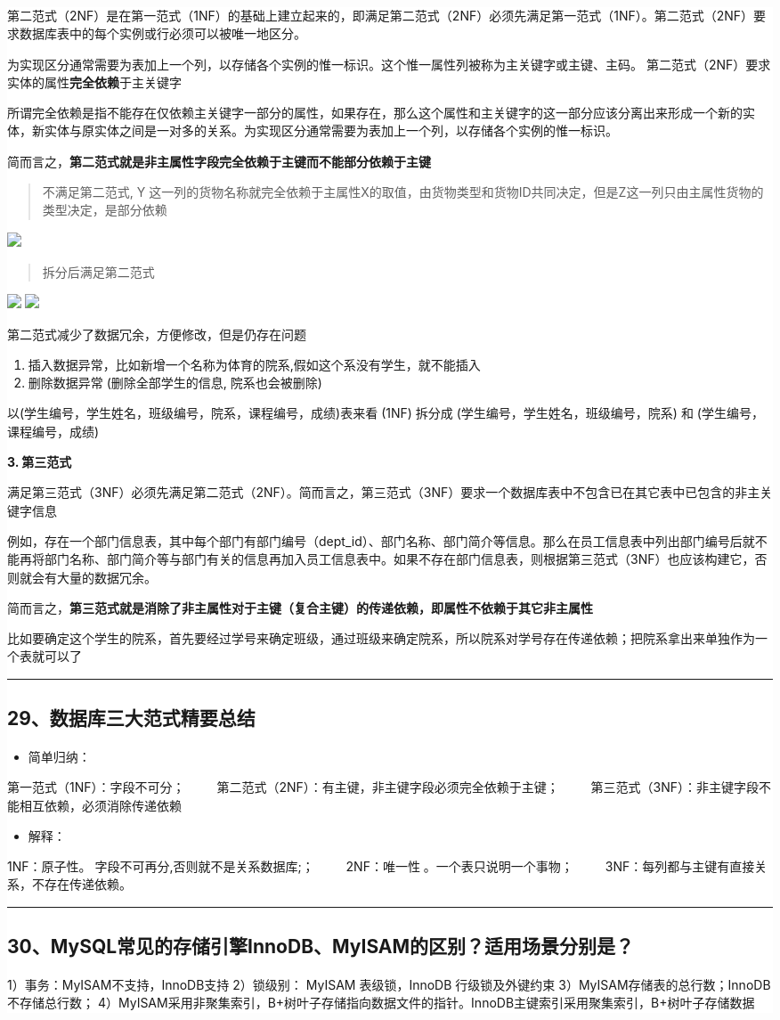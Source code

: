 第二范式（2NF）是在第一范式（1NF）的基础上建立起来的，即满足第二范式（2NF）必须先满足第一范式（1NF）。第二范式（2NF）要求数据库表中的每个实例或行必须可以被唯一地区分。

为实现区分通常需要为表加上一个列，以存储各个实例的惟一标识。这个惟一属性列被称为主关键字或主键、主码。 第二范式（2NF）要求实体的属性**完全依赖**于主关键字

所谓完全依赖是指不能存在仅依赖主关键字一部分的属性，如果存在，那么这个属性和主关键字的这一部分应该分离出来形成一个新的实体，新实体与原实体之间是一对多的关系。为实现区分通常需要为表加上一个列，以存储各个实例的惟一标识。

简而言之，**第二范式就是非主属性字段完全依赖于主键而不能部分依赖于主键**

> 不满足第二范式, Y 这一列的货物名称就完全依赖于主属性X的取值，由货物类型和货物ID共同决定，但是Z这一列只由主属性货物的类型决定，是部分依赖

![](https://img-blog.csdnimg.cn/2020062711241845.png?x-oss-process=image/watermark,type_ZmFuZ3poZW5naGVpdGk,shadow_10,text_aHR0cHM6Ly9ibG9nLmNzZG4ubmV0L3FxXzQyMjI1MDQ3,size_16,color_FFFFFF,t_70)

> 拆分后满足第二范式 

![](https://img-blog.csdnimg.cn/20200627112702997.png)
![](https://img-blog.csdnimg.cn/20200627112805111.png)

第二范式减少了数据冗余，方便修改，但是仍存在问题
1) 插入数据异常，比如新增一个名称为体育的院系,假如这个系没有学生，就不能插入
2) 删除数据异常 (删除全部学生的信息, 院系也会被删除)

以(学生编号，学生姓名，班级编号，院系，课程编号，成绩)表来看 (1NF)
拆分成 (学生编号，学生姓名，班级编号，院系) 和 (学生编号，课程编号，成绩)

**3. 第三范式**

满足第三范式（3NF）必须先满足第二范式（2NF）。简而言之，第三范式（3NF）要求一个数据库表中不包含已在其它表中已包含的非主关键字信息

例如，存在一个部门信息表，其中每个部门有部门编号（dept_id）、部门名称、部门简介等信息。那么在员工信息表中列出部门编号后就不能再将部门名称、部门简介等与部门有关的信息再加入员工信息表中。如果不存在部门信息表，则根据第三范式（3NF）也应该构建它，否则就会有大量的数据冗余。

简而言之，**第三范式就是消除了非主属性对于主键（复合主键）的传递依赖，即属性不依赖于其它非主属性**

比如要确定这个学生的院系，首先要经过学号来确定班级，通过班级来确定院系，所以院系对学号存在传递依赖；把院系拿出来单独作为一个表就可以了

---

## 29、数据库三大范式精要总结

- 简单归纳：

第一范式（1NF）：字段不可分； 　　
第二范式（2NF）：有主键，非主键字段必须完全依赖于主键； 　　
第三范式（3NF）：非主键字段不能相互依赖，必须消除传递依赖

- 解释：

1NF：原子性。 字段不可再分,否则就不是关系数据库;； 　　
2NF：唯一性 。一个表只说明一个事物； 　　
3NF：每列都与主键有直接关系，不存在传递依赖。

---

## 30、MySQL常见的存储引擎InnoDB、MyISAM的区别？适用场景分别是？

1）事务：MyISAM不支持，InnoDB支持 
2）锁级别： MyISAM 表级锁，InnoDB 行级锁及外键约束 
3）MyISAM存储表的总行数；InnoDB不存储总行数； 
4）MyISAM采用非聚集索引，B+树叶子存储指向数据文件的指针。InnoDB主键索引采用聚集索引，B+树叶子存储数据
